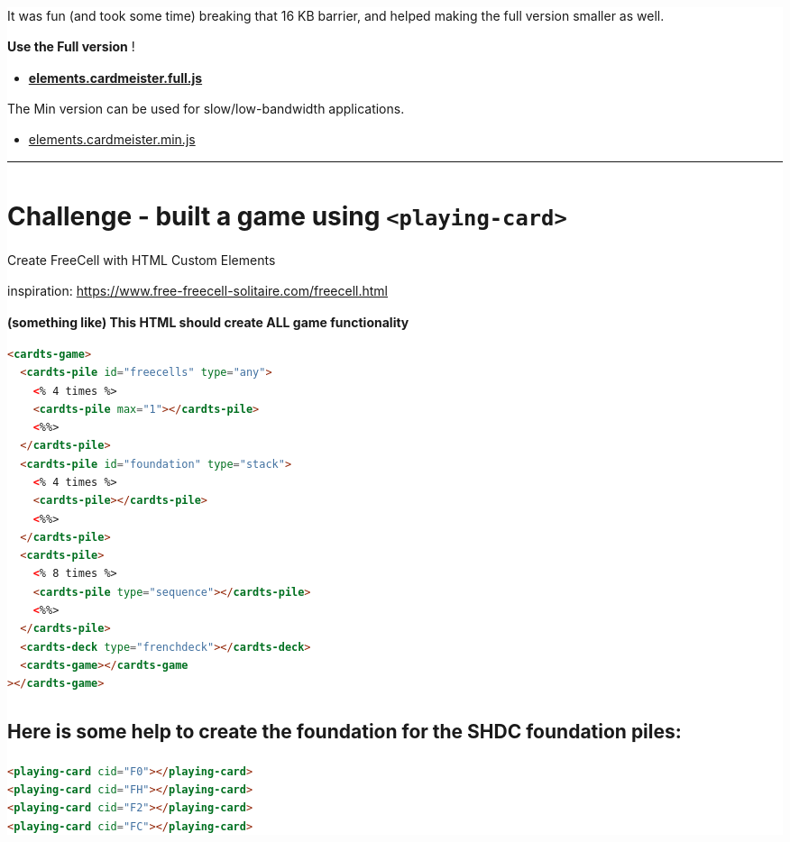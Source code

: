 It was fun (and took some time) breaking that 16 KB barrier, and helped making the full version smaller as well.

**Use the Full version** !

- **[elements.cardmeister.full.js](https://github.com/cardmeister/cardmeister.github.io/blob/master/elements.cardmeister.full.js)**

The Min version can be used for slow/low-bandwidth applications.

- [elements.cardmeister.min.js](https://github.com/cardmeister/cardmeister.github.io/blob/master/elements.cardmeister.min.js)

<hr>

# Challenge - built a game using `<playing-card>`

Create FreeCell with HTML Custom Elements

inspiration: https://www.free-freecell-solitaire.com/freecell.html

**(something like) This HTML should create ALL game functionality**

```html
<cardts-game>
  <cardts-pile id="freecells" type="any">
    <% 4 times %>
    <cardts-pile max="1"></cardts-pile>
    <%%>
  </cardts-pile>
  <cardts-pile id="foundation" type="stack">
    <% 4 times %>
    <cardts-pile></cardts-pile>
    <%%>
  </cardts-pile>
  <cardts-pile>
    <% 8 times %>
    <cardts-pile type="sequence"></cardts-pile>
    <%%>
  </cardts-pile>
  <cardts-deck type="frenchdeck"></cardts-deck>
  <cardts-game></cardts-game
></cardts-game>
```

## Here is some help to create the foundation for the SHDC foundation piles:

```html
<playing-card cid="F0"></playing-card>
<playing-card cid="FH"></playing-card>
<playing-card cid="F2"></playing-card>
<playing-card cid="FC"></playing-card>
```
